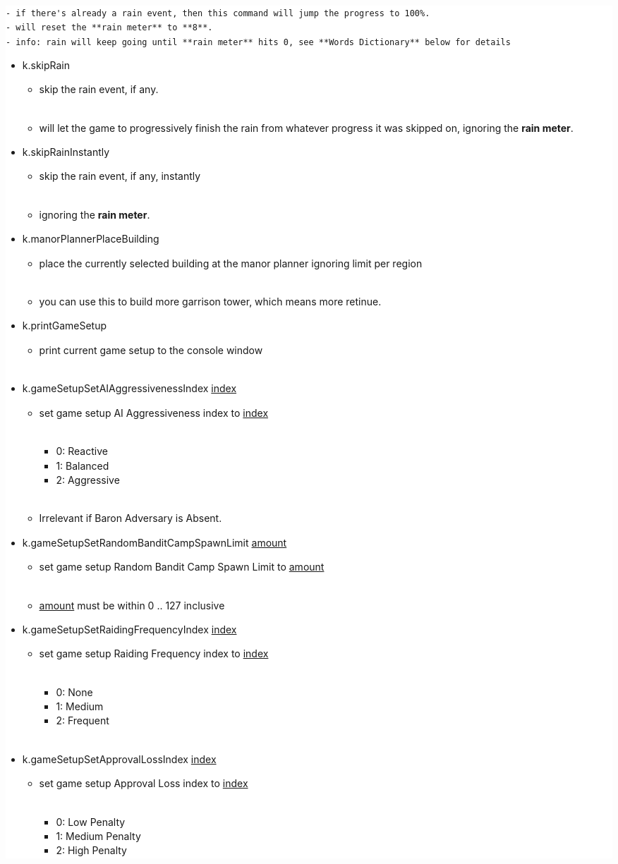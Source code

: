     - if there's already a rain event, then this command will jump the progress to 100%.
    - will reset the **rain meter** to **8**.
    - info: rain will keep going until **rain meter** hits 0, see **Words Dictionary** below for details


- k.skipRain
    - skip the rain event, if any.</br></br>

    - will let the game to progressively finish the rain from whatever progress it was skipped on, ignoring the **rain meter**.


- k.skipRainInstantly
    - skip the rain event, if any, instantly</br></br>

    - ignoring the **rain meter**.


- k.manorPlannerPlaceBuilding
    - place the currently selected building at the manor planner ignoring limit per region</br></br>

    - you can use this to build more garrison tower, which means more retinue.


- k.printGameSetup
    - print current game setup to the console window</br></br>


- k.gameSetupSetAIAggressivenessIndex <u>index</u>
    - set game setup AI Aggressiveness index to <u>index</u></br></br>

      - 0: Reactive
      - 1: Balanced
      - 2: Aggressive
      </br></br>

    - Irrelevant if Baron Adversary is Absent.


- k.gameSetupSetRandomBanditCampSpawnLimit <u>amount</u>
    - set game setup Random Bandit Camp Spawn Limit to <u>amount</u></br></br>

    - <u>amount</u> must be within 0 .. 127 inclusive


- k.gameSetupSetRaidingFrequencyIndex <u>index</u>
    - set game setup Raiding Frequency index to <u>index</u></br></br>

      - 0: None
      - 1: Medium
      - 2: Frequent
      </br></br>


- k.gameSetupSetApprovalLossIndex <u>index</u>
    - set game setup Approval Loss index to <u>index</u></br></br>

      - 0: Low Penalty
      - 1: Medium Penalty
      - 2: High Penalty
